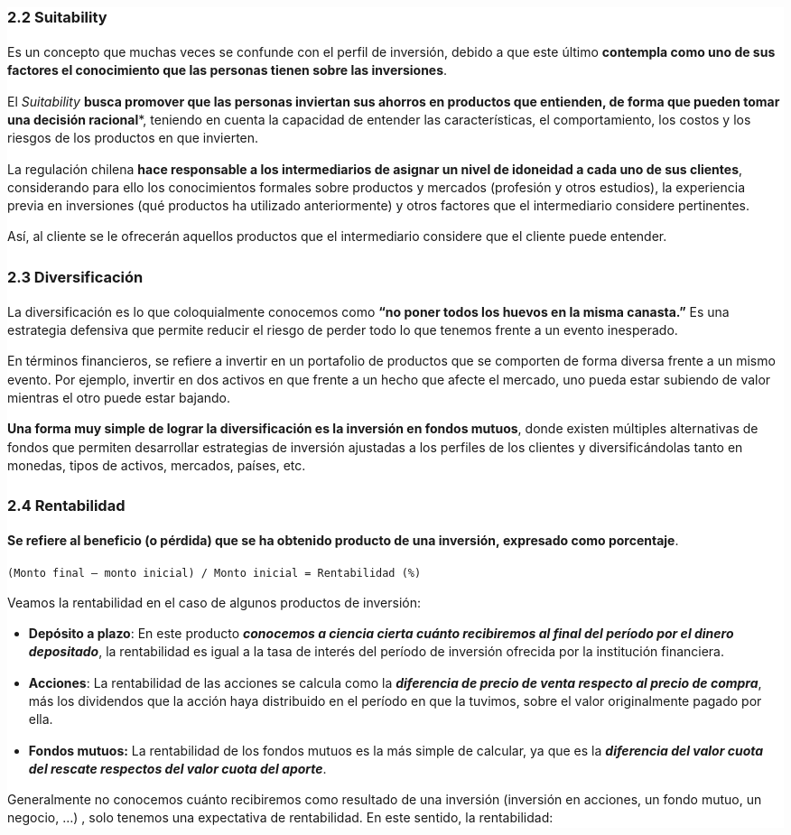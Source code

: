 ### 2.2 Suitability

Es un concepto que muchas veces se confunde con el perfil de inversión, debido a que este último **contempla como uno de sus factores el conocimiento que las personas tienen sobre las inversiones**.

El *Suitability* **busca promover que las personas inviertan sus ahorros en productos que entienden, de forma que pueden tomar una decisión racional***, teniendo en cuenta la capacidad de entender las características, el comportamiento, los costos y los riesgos de los productos en que invierten.

La regulación chilena **hace responsable a los intermediarios de asignar un nivel de idoneidad a cada uno de sus clientes**, considerando para ello los conocimientos formales sobre productos y mercados (profesión y otros estudios), la experiencia previa en inversiones (qué productos ha utilizado anteriormente) y otros factores que el intermediario considere pertinentes.

Así, al cliente se le ofrecerán aquellos productos que el intermediario considere que el cliente puede entender.

### 2.3 Diversificación

La diversificación es lo que coloquialmente conocemos como **“no poner todos los huevos en la misma canasta.”** Es una estrategia defensiva que permite reducir el riesgo de perder todo lo que tenemos frente a un evento inesperado.

En términos financieros, se refiere a invertir en un portafolio de productos que se comporten de forma diversa frente a un mismo evento. Por ejemplo, invertir en dos activos en que frente a un hecho que afecte el mercado, uno pueda estar subiendo de valor mientras el otro puede estar bajando.

**Una forma muy simple de lograr la diversificación es la inversión en fondos mutuos**, donde existen múltiples alternativas de fondos que permiten desarrollar estrategias de inversión ajustadas a los perfiles de los clientes y diversificándolas tanto en monedas, tipos de activos, mercados, países, etc.

### 2.4  Rentabilidad

**Se refiere al beneficio (o pérdida) que se ha obtenido producto de una inversión, expresado como porcentaje**.

```
(Monto final – monto inicial) / Monto inicial = Rentabilidad (%)
```

Veamos la rentabilidad en el caso de algunos productos de inversión:

* **Depósito a plazo**: En este producto ***conocemos a ciencia cierta cuánto recibiremos al final del período por el dinero depositado***, la rentabilidad es igual a la tasa de interés del período de inversión ofrecida por la institución financiera.

* **Acciones**: La rentabilidad de las acciones se calcula como la ***diferencia de precio de venta respecto al precio de compra***, más los dividendos que la acción haya distribuido en el período en que la tuvimos, sobre el valor originalmente pagado por ella.

* **Fondos mutuos:** La rentabilidad de los fondos mutuos es la más simple de calcular, ya que es la ***diferencia del valor cuota del rescate respectos del valor cuota del aporte***.

Generalmente no conocemos cuánto recibiremos como resultado de una inversión (inversión en acciones, un fondo mutuo, un negocio, …) , solo tenemos una expectativa de rentabilidad. En este sentido, la rentabilidad:
